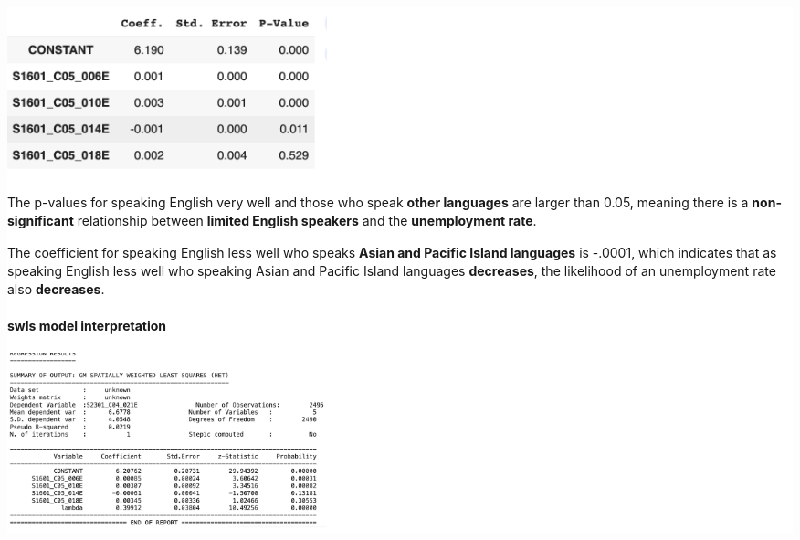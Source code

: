 <img src="project2/ols_less_well_unem.png" alt="drawing" width = '350'/>

The p-values for speaking English very well and those who speak  **other languages** are larger than 0.05, meaning there is a **non-significant** relationship between **limited English speakers** and the **unemployment rate**.

The coefficient for speaking English less well who speaks **Asian and Pacific Island languages** is -.0001, which indicates that as speaking English less well who speaking Asian and Pacific Island languages **decreases**, the likelihood of an unemployment rate also **decreases**.


#### swls model interpretation
<img src="project2/fullswls_less_well_unem.png" alt="drawing" width = '350'/>
